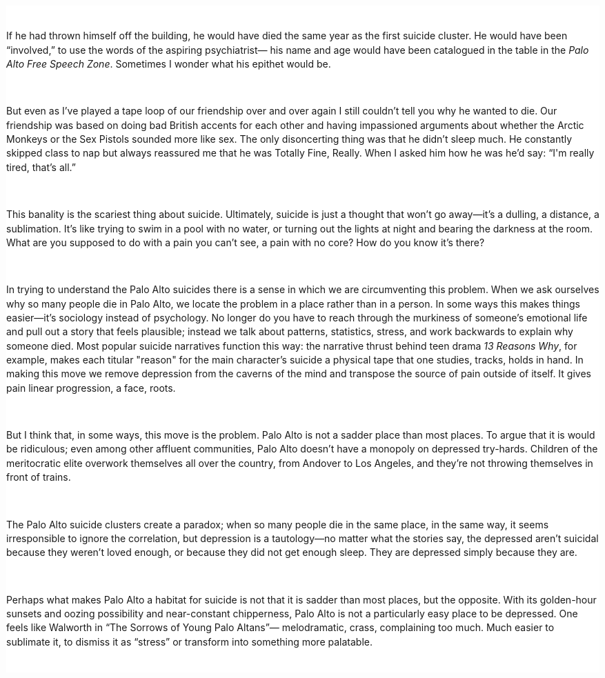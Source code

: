   

 If he had thrown himself off the building, he would have died the same year as the first suicide cluster. He would have been “involved,” to use the words of the aspiring psychiatrist— his name and age would have been catalogued in the table in the *Palo Alto Free Speech Zone*. Sometimes I wonder what his epithet would be. 

  

 But even as I’ve played a tape loop of our friendship over and over again I still couldn’t tell you why he wanted to die. Our friendship was based on doing bad British accents for each other and having impassioned arguments about whether the Arctic Monkeys or the Sex Pistols sounded more like sex. The only disoncerting thing was that he didn’t sleep much. He constantly skipped class to nap but always reassured me that he was Totally Fine, Really. When I asked him how he was he’d say: “I'm really tired, that’s all.”

  

 This banality is the scariest thing about suicide. Ultimately, suicide is just a thought that won’t go away—it’s a dulling, a distance, a sublimation. It’s like trying to swim in a pool with no water, or turning out the lights at night and bearing the darkness at the room. What are you supposed to do with a pain you can’t see, a pain with no core? How do you know it’s there?

  

 In trying to understand the Palo Alto suicides there is a sense in which we are circumventing this problem. When we ask ourselves why so many people die in Palo Alto, we locate the problem in a place rather than in a person. In some ways this makes things easier—it’s sociology instead of psychology. No longer do you have to reach through the murkiness of someone’s emotional life and pull out a story that feels plausible; instead we talk about patterns, statistics, stress, and work backwards to explain why someone died. Most popular suicide narratives function this way: the narrative thrust behind teen drama *13 Reasons Why*, for example, makes each titular "reason" for the main character’s suicide a physical tape that one studies, tracks, holds in hand. In making this move we remove depression from the caverns of the mind and transpose the source of pain outside of itself. It gives pain linear progression, a face, roots.

  

 But I think that, in some ways, this move is the problem. Palo Alto is not a sadder place than most places. To argue that it is would be ridiculous; even among other affluent communities, Palo Alto doesn’t have a monopoly on depressed try-hards. Children of the meritocratic elite overwork themselves all over the country, from Andover to Los Angeles, and they’re not throwing themselves in front of trains. 

  

 The Palo Alto suicide clusters create a paradox; when so many people die in the same place, in the same way, it seems irresponsible to ignore the correlation, but depression is a tautology—no matter what the stories say, the depressed aren’t suicidal because they weren’t loved enough, or because they did not get enough sleep. They are depressed simply because they are. 

  

 Perhaps what makes Palo Alto a habitat for suicide is not that it is sadder than most places, but the opposite. With its golden-hour sunsets and oozing possibility and near-constant chipperness, Palo Alto is not a particularly easy place to be depressed. One feels like Walworth in “The Sorrows of Young Palo Altans”— melodramatic, crass, complaining too much. Much easier to sublimate it, to dismiss it as “stress” or transform into something more palatable.

  
